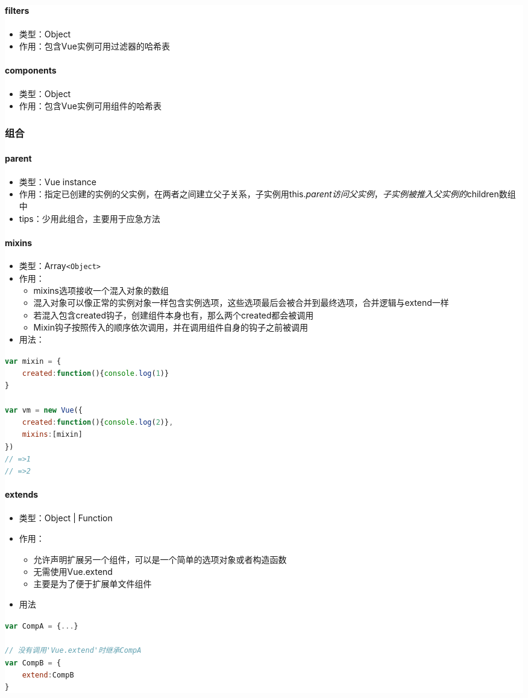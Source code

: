 #### filters
- 类型：Object
- 作用：包含Vue实例可用过滤器的哈希表

#### components
- 类型：Object
- 作用：包含Vue实例可用组件的哈希表

### 组合

#### parent
- 类型：Vue instance
- 作用：指定已创建的实例的父实例，在两者之间建立父子关系，子实例用this.$parent访问父实例，子实例被推入父实例的$children数组中
- tips：少用此组合，主要用于应急方法

#### mixins
- 类型：Array`<Object>`
- 作用：
	- mixins选项接收一个混入对象的数组
	- 混入对象可以像正常的实例对象一样包含实例选项，这些选项最后会被合并到最终选项，合并逻辑与extend一样
	- 若混入包含created钩子，创建组件本身也有，那么两个created都会被调用
	- Mixin钩子按照传入的顺序依次调用，并在调用组件自身的钩子之前被调用
- 用法：
```js
var mixin = {
	created:function(){console.log(1)}
}

var vm = new Vue({
	created:function(){console.log(2)},
	mixins:[mixin]
})
// =>1
// =>2
```

#### extends
- 类型：Object | Function
- 作用：
	- 允许声明扩展另一个组件，可以是一个简单的选项对象或者构造函数
	- 无需使用Vue.extend
	- 主要是为了便于扩展单文件组件

- 用法
```js
var CompA = {...}

// 没有调用'Vue.extend'时继承CompA
var CompB = {
	extend:CompB
}
```
